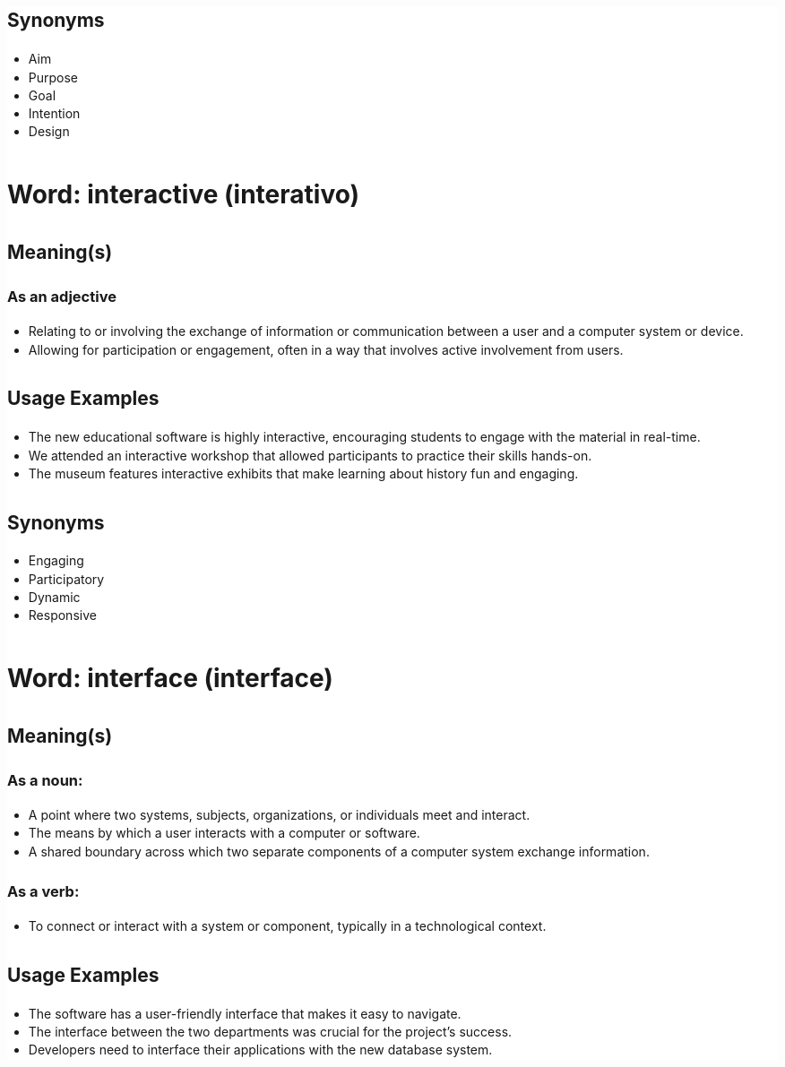 ## Synonyms  
- Aim  
- Purpose  
- Goal  
- Intention  
- Design  

# Word: interactive (interativo)  
## Meaning(s)  
### As an adjective  
- Relating to or involving the exchange of information or communication between a user and a computer system or device.
- Allowing for participation or engagement, often in a way that involves active involvement from users.

## Usage Examples  
- The new educational software is highly interactive, encouraging students to engage with the material in real-time.  
- We attended an interactive workshop that allowed participants to practice their skills hands-on.  
- The museum features interactive exhibits that make learning about history fun and engaging.

## Synonyms  
- Engaging  
- Participatory  
- Dynamic  
- Responsive

# Word: interface (interface)  
## Meaning(s)  
### As a noun:  
- A point where two systems, subjects, organizations, or individuals meet and interact.  
- The means by which a user interacts with a computer or software.  
- A shared boundary across which two separate components of a computer system exchange information.  

### As a verb:  
- To connect or interact with a system or component, typically in a technological context.  

## Usage Examples  
- The software has a user-friendly interface that makes it easy to navigate.  
- The interface between the two departments was crucial for the project’s success.  
- Developers need to interface their applications with the new database system.  
